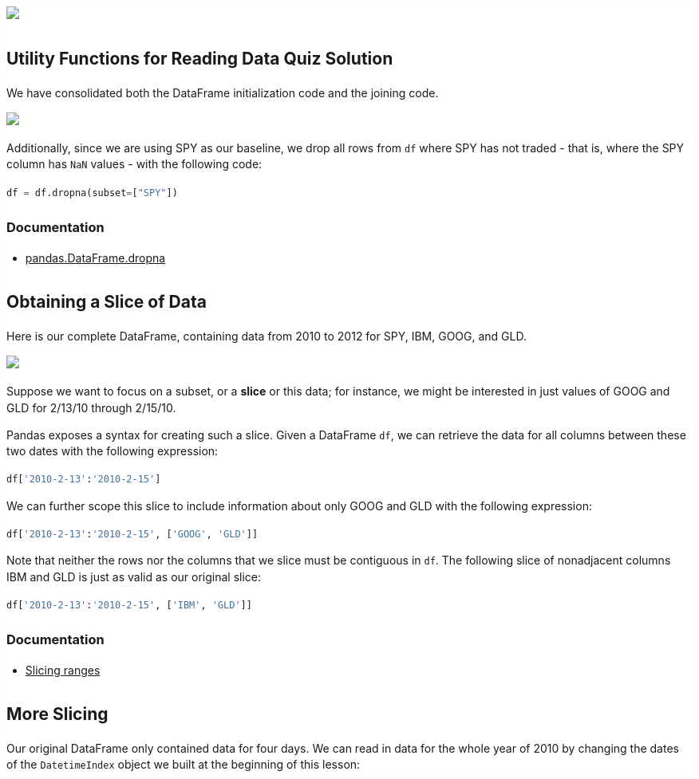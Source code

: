 ![](https://assets.omscs.io/notes/967D338A-969A-4343-A6BC-63A9269C4486.png)

## Utility Functions for Reading Data Quiz Solution
We have consolidated both the DataFrame initialization code and the joining code. 

![](https://assets.omscs.io/notes/7BB55353-D82C-4369-AFFC-3CFB0A873D21.png)

Additionally, since we are using SPY as our baseline, we drop all rows from `df` where SPY has not traded - that is, where the SPY column has `NaN` values - with the following code:

```python
df = df.dropna(subset=["SPY"])
```

### Documentation

- [pandas.DataFrame.dropna](https://pandas.pydata.org/pandas-docs/stable/reference/api/pandas.DataFrame.dropna.html)

## Obtaining a Slice of Data
Here is our complete DataFrame, containing data from 2010 to 2012 for SPY, IBM, GOOG, and GLD.

![](https://assets.omscs.io/notes/5225448A-F467-4A2A-B75B-3F95C3976F96.png)

Suppose we want to focus on a subset, or a **slice** or this data; for instance, we might be interested in just values of GOOG and GLD for 2/13/10 through 2/15/10. 

Pandas exposes a syntax for creating such a slice. Given a DataFrame `df`, we can retrieve the data for all columns between these two dates with the following expression:

```python
df['2010-2-13':'2010-2-15']
```

We can further scope this slice to include information about only GOOG and GLD with the following expression:

```python
df['2010-2-13':'2010-2-15', ['GOOG', 'GLD']]
```

Note that neither the rows nor the columns that we slice must be contiguous in `df`. The following slice of nonadjacent columns IBM and GLD is just as valid as our original slice:

```python
df['2010-2-13':'2010-2-15', ['IBM', 'GLD']]
```

### Documentation

- [Slicing ranges](https://pandas.pydata.org/pandas-docs/stable/user_guide/indexing.html#slicing-ranges)

## More Slicing
Our original DataFrame only contained data for four days. We can read in data for the whole year of 2010 by changing the dates of the `DatetimeIndex` object we built at the beginning of this lesson:
